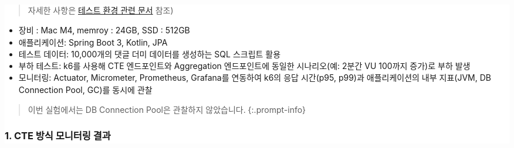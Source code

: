 > 자세한 사항은 [테스트 환경 관련 문서](https://github.com/ydj515/sample-repository-example/blob/main/cte-example/docs/CTE%20vs%20Aggregation%20Performance%20Experiment.md) 참조)

- 장비 : Mac M4, memroy : 24GB, SSD : 512GB
- 애플리케이션: Spring Boot 3, Kotlin, JPA
- 테스트 데이터: 10,000개의 댓글 더미 데이터를 생성하는 SQL 스크립트 활용
- 부하 테스트: k6를 사용해 CTE 엔드포인트와 Aggregation 엔드포인트에 동일한 시나리오(예: 2분간 VU 100까지 증가)로 부하 발생
- 모니터링: Actuator, Micrometer, Prometheus, Grafana를 연동하여 k6의 응답 시간(p95, p99)과 애플리케이션의 내부 지표(JVM, DB Connection Pool, GC)를 동시에 관찰

>이번 실험에서는 DB Connection Pool은 관찰하지 않았습니다.
{:.prompt-info}

### 1. CTE 방식 모니터링 결과
